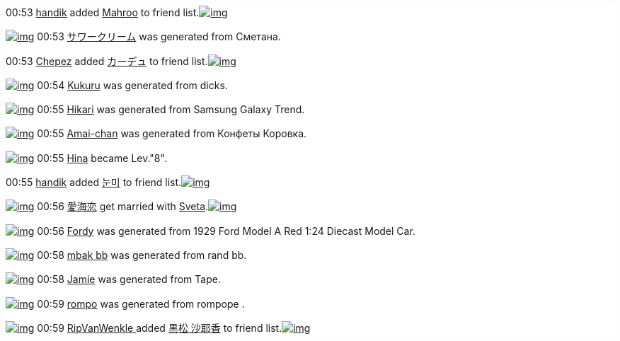 00:53 [handik](http://www.barcodekanojo.com/user/410864/handik) added [Mahroo](http://www.barcodekanojo.com/kanojo/534770/Mahroo) to friend list.[![img](http://kacdn02.appspot.com/6171411932512256/b8c0.png)](http://www.barcodekanojo.com/kanojo/534770/Mahroo)

[![img](http://kacdn01.appspot.com/4774112236929024/8fa7.png)](http://www.barcodekanojo.com/kanojo/2715414/%E3%82%B5%E3%83%AF%E3%83%BC%E3%82%AF%E3%83%AA%E3%83%BC%E3%83%A0) 00:53 [サワークリーム](http://www.barcodekanojo.com/kanojo/2715414/%E3%82%B5%E3%83%AF%E3%83%BC%E3%82%AF%E3%83%AA%E3%83%BC%E3%83%A0) was generated from Сметана.

00:53 [Chepez](http://www.barcodekanojo.com/user/393021/Chepez) added [カーデュ](http://www.barcodekanojo.com/kanojo/554111/%E3%82%AB%E3%83%BC%E3%83%87%E3%83%A5) to friend list.[![img](http://kacdn05.appspot.com/5998323676741632/b83b.png)](http://www.barcodekanojo.com/kanojo/554111/%E3%82%AB%E3%83%BC%E3%83%87%E3%83%A5)

[![img](http://kacdn03.appspot.com/4590924365561856/3bd6.png)](http://www.barcodekanojo.com/kanojo/2715415/Kukuru) 00:54 [Kukuru](http://www.barcodekanojo.com/kanojo/2715415/Kukuru) was generated from dicks.

[![img](http://kacdn05.appspot.com/6569682907693056/7a30.png)](http://www.barcodekanojo.com/kanojo/2715416/Hikari) 00:55 [Hikari](http://www.barcodekanojo.com/kanojo/2715416/Hikari) was generated from Samsung Galaxy Trend.

[![img](http://kacdn05.appspot.com/6676216350244864/ed57.png)](http://www.barcodekanojo.com/kanojo/2715417/Amai-chan) 00:55 [Amai-chan](http://www.barcodekanojo.com/kanojo/2715417/Amai-chan) was generated from Конфеты Коровка.

[![img](http://kacdn01.appspot.com/6294076198486016/a457.jpg)](http://www.barcodekanojo.com/user/417124/Hina) 00:55 [Hina](http://www.barcodekanojo.com/user/417124/Hina) became Lev."8".

00:55 [handik](http://www.barcodekanojo.com/user/410864/handik) added [눈미](http://www.barcodekanojo.com/kanojo/60004/%EB%88%88%EB%AF%B8) to friend list.[![img](http://kacdn02.appspot.com/4731042304884736/21bb.png)](http://www.barcodekanojo.com/kanojo/60004/%EB%88%88%EB%AF%B8)

[![img](http://kacdn03.appspot.com/4544976536993792/d9aa.jpg)](http://www.barcodekanojo.com/user/400871/%E6%84%9B%E6%B5%B7%E6%81%8B) 00:56 [愛海恋](http://www.barcodekanojo.com/user/400871/%E6%84%9B%E6%B5%B7%E6%81%8B) get married with [Sveta](http://www.barcodekanojo.com/kanojo/2492629/Sveta).[![img](http://kacdn04.appspot.com/6487906730377216/c62a.png)](http://www.barcodekanojo.com/kanojo/2492629/Sveta)

[![img](http://kacdn01.appspot.com/6565408341491712/26f2.png)](http://www.barcodekanojo.com/kanojo/2715418/Fordy) 00:56 [Fordy](http://www.barcodekanojo.com/kanojo/2715418/Fordy) was generated from 1929 Ford Model A Red 1:24 Diecast Model Car.

[![img](http://kacdn01.appspot.com/4642067225509888/d796.png)](http://www.barcodekanojo.com/kanojo/2715420/mbak%20bb) 00:58 [mbak bb](http://www.barcodekanojo.com/kanojo/2715420/mbak%20bb) was generated from rand bb.

[![img](http://img31.imageshack.us/img31/4356/vu2u.png)](http://www.barcodekanojo.com/kanojo/2715419/Jamie) 00:58 [Jamie](http://www.barcodekanojo.com/kanojo/2715419/Jamie) was generated from Tape.

[![img](http://kacdn02.appspot.com/6372701748854784/11d4b.png)](http://www.barcodekanojo.com/kanojo/2715421/rompo) 00:59 [rompo](http://www.barcodekanojo.com/kanojo/2715421/rompo) was generated from rompope .

[![img](http://kacdn03.appspot.com/4614650301775872/f7df.jpg)](http://www.barcodekanojo.com/user/428592/RipVanWenkle%20) 00:59 [RipVanWenkle ](http://www.barcodekanojo.com/user/428592/RipVanWenkle%20) added [黒松 沙耶香](http://www.barcodekanojo.com/kanojo/250788/%E9%BB%92%E6%9D%BE%20%E6%B2%99%E8%80%B6%E9%A6%99) to friend list.[![img](http://kacdn05.appspot.com/6666826746429440/e4b7.png)](http://www.barcodekanojo.com/kanojo/250788/%E9%BB%92%E6%9D%BE%20%E6%B2%99%E8%80%B6%E9%A6%99)
